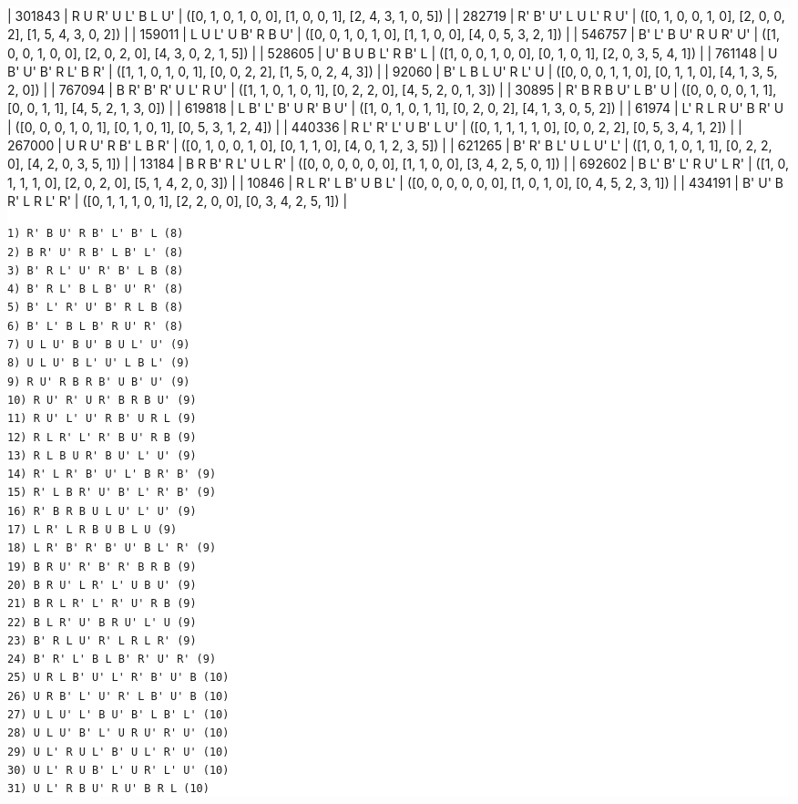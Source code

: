 | 301843 | R U R' U L' B L U' | ([0, 1, 0, 1, 0, 0], [1, 0, 0, 1], [2, 4, 3, 1, 0, 5]) |
| 282719 | R' B' U' L U L' R U' | ([0, 1, 0, 0, 1, 0], [2, 0, 0, 2], [1, 5, 4, 3, 0, 2]) |
| 159011 | L U L' U B' R B U' | ([0, 0, 1, 0, 1, 0], [1, 1, 0, 0], [4, 0, 5, 3, 2, 1]) |
| 546757 | B' L' B U' R U R' U' | ([1, 0, 0, 1, 0, 0], [2, 0, 2, 0], [4, 3, 0, 2, 1, 5]) |
| 528605 | U' B U B L' R B' L | ([1, 0, 0, 1, 0, 0], [0, 1, 0, 1], [2, 0, 3, 5, 4, 1]) |
| 761148 | U B' U' B' R L' B R' | ([1, 1, 0, 1, 0, 1], [0, 0, 2, 2], [1, 5, 0, 2, 4, 3]) |
| 92060 | B' L B L U' R L' U | ([0, 0, 0, 1, 1, 0], [0, 1, 1, 0], [4, 1, 3, 5, 2, 0]) |
| 767094 | B R' B' R' U L' R U' | ([1, 1, 0, 1, 0, 1], [0, 2, 2, 0], [4, 5, 2, 0, 1, 3]) |
| 30895 | R' B R B U' L B' U | ([0, 0, 0, 0, 1, 1], [0, 0, 1, 1], [4, 5, 2, 1, 3, 0]) |
| 619818 | L B' L' B' U R' B U' | ([1, 0, 1, 0, 1, 1], [0, 2, 0, 2], [4, 1, 3, 0, 5, 2]) |
| 61974 | L' R L R U' B R' U | ([0, 0, 0, 1, 0, 1], [0, 1, 0, 1], [0, 5, 3, 1, 2, 4]) |
| 440336 | R L' R' L' U B' L U' | ([0, 1, 1, 1, 1, 0], [0, 0, 2, 2], [0, 5, 3, 4, 1, 2]) |
| 267000 | U R U' R B' L B R' | ([0, 1, 0, 0, 1, 0], [0, 1, 1, 0], [4, 0, 1, 2, 3, 5]) |
| 621265 | B' R' B L' U L U' L' | ([1, 0, 1, 0, 1, 1], [0, 2, 2, 0], [4, 2, 0, 3, 5, 1]) |
| 13184 | B R B' R L' U L R' | ([0, 0, 0, 0, 0, 0], [1, 1, 0, 0], [3, 4, 2, 5, 0, 1]) |
| 692602 | B L' B' L' R U' L R' | ([1, 0, 1, 1, 1, 0], [2, 0, 2, 0], [5, 1, 4, 2, 0, 3]) |
| 10846 | R L R' L B' U B L' | ([0, 0, 0, 0, 0, 0], [1, 0, 1, 0], [0, 4, 5, 2, 3, 1]) |
| 434191 | B' U' B R' L R L' R' | ([0, 1, 1, 1, 0, 1], [2, 2, 0, 0], [0, 3, 4, 2, 5, 1]) |


```
1) R' B U' R B' L' B' L (8)
2) B R' U' R B' L B' L' (8)
3) B' R L' U' R' B' L B (8)
4) B' R L' B L B' U' R' (8)
5) B' L' R' U' B' R L B (8)
6) B' L' B L B' R U' R' (8)
7) U L U' B U' B U L' U' (9)
8) U L U' B L' U' L B L' (9)
9) R U' R B R B' U B' U' (9)
10) R U' R' U R' B R B U' (9)
11) R U' L' U' R B' U R L (9)
12) R L R' L' R' B U' R B (9)
13) R L B U R' B U' L' U' (9)
14) R' L R' B' U' L' B R' B' (9)
15) R' L B R' U' B' L' R' B' (9)
16) R' B R B U L U' L' U' (9)
17) L R' L R B U B L U (9)
18) L R' B' R' B' U' B L' R' (9)
19) B R U' R' B' R' B R B (9)
20) B R U' L R' L' U B U' (9)
21) B R L R' L' R' U' R B (9)
22) B L R' U' B R U' L' U (9)
23) B' R L U' R' L R L R' (9)
24) B' R' L' B L B' R' U' R' (9)
25) U R L B' U' L' R' B' U' B (10)
26) U R B' L' U' R' L B' U' B (10)
27) U L U' L' B U' B' L B' L' (10)
28) U L U' B' L' U R U' R' U' (10)
29) U L' R U L' B' U L' R' U' (10)
30) U L' R U B' L' U R' L' U' (10)
31) U L' R B U' R U' B R L (10)
```